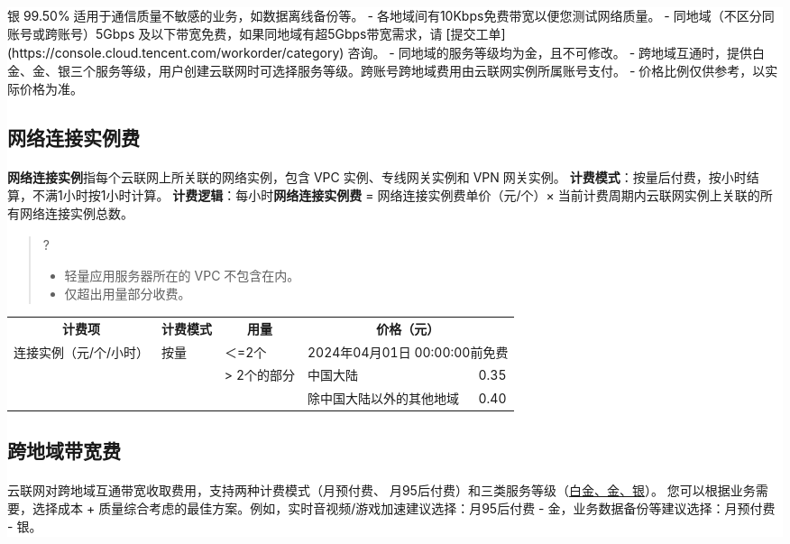 </tr>
<tr>
<td>银</td>
<td>99.50%</td>
<td>适用于通信质量不敏感的业务，如数据离线备份等。</td>
</tr>
</table>

<dx-alert infotype="explain" title="">
- 各地域间有10Kbps免费带宽以便您测试网络质量。
- 同地域（不区分同账号或跨账号）5Gbps 及以下带宽免费，如果同地域有超5Gbps带宽需求，请 [提交工单](https://console.cloud.tencent.com/workorder/category) 咨询。
- 同地域的服务等级均为金，且不可修改。
- 跨地域互通时，提供白金、金、银三个服务等级，用户创建云联网时可选择服务等级。跨账号跨地域费用由云联网实例所属账号支付。
- 价格比例仅供参考，以实际价格为准。
</dx-alert>

## 网络连接实例费[](id:slljf)
**网络连接实例**指每个云联网上所关联的网络实例，包含 VPC 实例、专线网关实例和 VPN 网关实例。
**计费模式**：按量后付费，按小时结算，不满1小时按1小时计算。
**计费逻辑**：每小时**网络连接实例费** = 网络连接实例费单价（元/个）× 当前计费周期内云联网实例上关联的所有网络连接实例总数。
>?
>- 轻量应用服务器所在的 VPC 不包含在内。
>- 仅超出用量部分收费。
>
<table>
<tr>
<th>计费项</th>
<th>计费模式</th>
<th>用量</th>
<th colspan=2>价格（元）</th>
</tr>
<tr>
<td rowspan=3>连接实例（元/个/小时）</td>
<td rowspan=3>按量</td>
<td>＜=2个</td>
<td colspan=2>2024年04月01日 00:00:00前免费</td>
</tr>
<tr>
<td rowspan=2>> 2个的部分</td>
<td>中国大陆</td>
<td>0.35</td>
</tr>
<tr>
<td>除中国大陆以外的其他地域</td>
<td>0.40</td>
</tr>
</table>

## 跨地域带宽费
云联网对跨地域互通带宽收取费用，支持两种计费模式（月预付费、 月95后付费）和三类服务等级（[白金、金、银](https://cloud.tencent.com/document/product/301/37292#2.-.E6.9C.8D.E5.8A.A1.E5.8F.AF.E7.94.A8.E6.80.A7)）。
您可以根据业务需要，选择成本 + 质量综合考虑的最佳方案。例如，实时音视频/游戏加速建议选择：月95后付费 - 金，业务数据备份等建议选择：月预付费 - 银。
